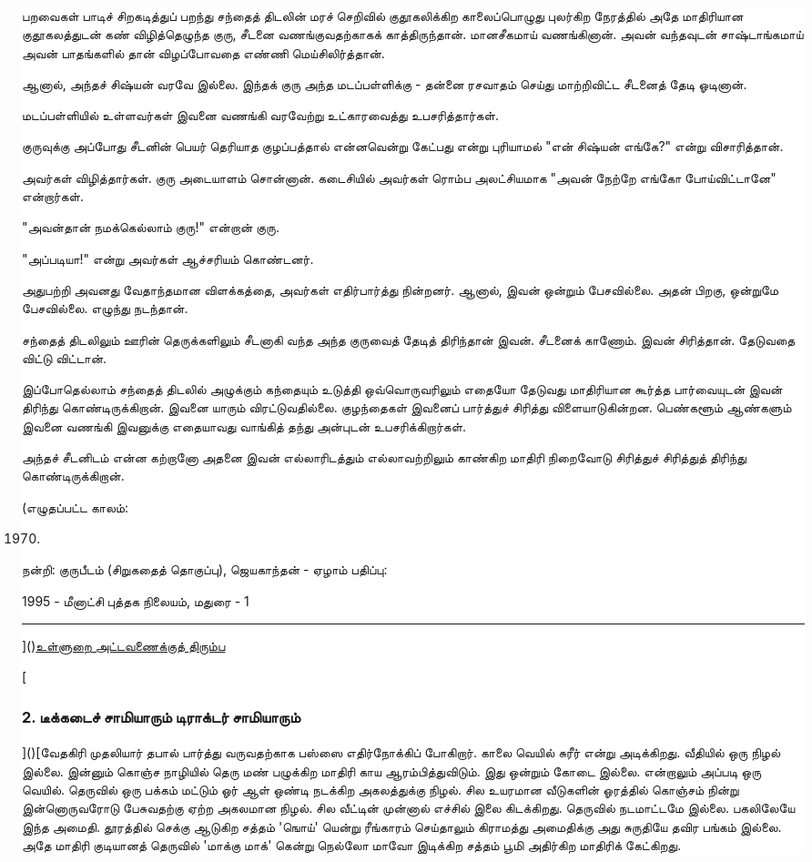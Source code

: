 பறவைகள் பாடிச் சிறகடித்துப் பறந்து சந்தைத் திடலின் மரச் செறிவில் குதூகலிக்கிற காலைப்பொழுது புலர்கிற நேரத்தில் அதே மாதிரியான குதூகலத்துடன் கண் விழித்தெழுந்த குரு, சீடனை வணங்குவதற்காகக் காத்திருந்தான். மானசீகமாய் வணங்கினான். அவன் வந்தவுடன் சாஷ்டாங்கமாய் அவன் பாதங்களில் தான் விழப்போவதை எண்ணி மெய்சிலிர்த்தான்.  

ஆனால், அந்தச் சிஷ்யன் வரவே இல்லை. இந்தக் குரு அந்த மடப்பள்ளிக்கு - தன்னை ரசவாதம் செய்து மாற்றிவிட்ட சீடனைத் தேடி ஓடினான்.  

மடப்பள்ளியில் உள்ளவர்கள் இவனை வணங்கி வரவேற்று உட்காரவைத்து உபசரித்தார்கள்.  

குருவுக்கு அப்போது சீடனின் பெயர் தெரியாத குழப்பத்தால் என்னவென்று கேட்பது என்று புரியாமல் "என் சிஷ்யன் எங்கே?" என்று விசாரித்தான்.  

அவர்கள் விழித்தார்கள். குரு அடையாளம் சொன்னான். கடைசியில் அவர்கள் ரொம்ப அலட்சியமாக "அவன் நேற்றே எங்கோ போய்விட்டானே" என்றார்கள்.  

"அவன்தான் நமக்கெல்லாம் குரு!" என்றான் குரு.  

"அப்படியா!" என்று அவர்கள் ஆச்சரியம் கொண்டனர்.  

அதுபற்றி அவனது வேதாந்தமான விளக்கத்தை, அவர்கள் எதிர்பார்த்து நின்றனர். ஆனால், இவன் ஒன்றும் பேசவில்லை. அதன் பிறகு, ஒன்றுமே பேசவில்லை. எழுந்து நடந்தான்.  

சந்தைத் திடலிலும் ஊரின் தெருக்களிலும் சீடனாகி வந்த அந்த குருவைத் தேடித் திரிந்தான் இவன். சீடனைக் காணோம். இவன் சிரித்தான். தேடுவதை விட்டு விட்டான்.  

இப்போதெல்லாம் சந்தைத் திடலில் அழுக்கும் கந்தையும் உடுத்தி ஒவ்வொருவரிலும் எதையோ தேடுவது மாதிரியான கூர்த்த பார்வையுடன் இவன் திரிந்து கொண்டிருக்கிறான். இவனை யாரும் விரட்டுவதில்லை. குழந்தைகள் இவனைப் பார்த்துச் சிரித்து விளையாடுகின்றன. பெண்களூம் ஆண்களும் இவனை வணங்கி இவனுக்கு எதையாவது வாங்கித் தந்து அன்புடன் உபசரிக்கிறார்கள்.  

அந்தச் சீடனிடம் என்ன கற்றானோ அதனை இவன் எல்லாரிடத்தும் எல்லாவற்றிலும் காண்கிற மாதிரி நிறைவோடு சிரித்துச் சிரித்துத் திரிந்து கொண்டிருக்கிறான்.  

(எழுதப்பட்ட காலம்:

 1970)  

நன்றி: குருபீடம் (சிறுகதைத் தொகுப்பு), ஜெயகாந்தன் - ஏழாம் பதிப்பு:

 1995 - மீனாட்சி புத்தக நிலையம், மதுரை - 1  

----------  

]()[உள்ளுறை அட்டவணைக்குத் திரும்ப](https://www.projectmadurai.org/pm_etexts/utf8/pmuni0204.html#hd321)  

[  

 ###  2. டீக்கடைச் சாமியாரும் டிராக்டர் சாமியாரும்  

  

]()[வேதகிரி முதலியார் தபால் பார்த்து வருவதற்காக பஸ்ஸை எதிர்நோக்கிப் போகிறார். காலை வெயில் சுரீர் என்று அடிக்கிறது. வீதியில் ஒரு நிழல் இல்லை. இன்னும் கொஞ்ச நாழியில் தெரு மண் பழுக்கிற மாதிரி காய ஆரம்பித்துவிடும். இது ஒன்றும் கோடை இல்லை. என்றாலும் அப்படி ஒரு வெயில். தெருவில் ஒரு பக்கம் மட்டும் ஓர் ஆள் ஒண்டி நடக்கிற அகலத்துக்கு நிழல். சில உயரமான வீடுகளின் ஓரத்தில் கொஞ்சம் நின்று இன்னொருவரோடு பேசுவதற்கு ஏற்ற அகலமான நிழல். சில வீட்டின் முன்னால் எச்சில் இலை கிடக்கிறது. தெருவில் நடமாட்டமே இல்லை. பகலிலேயே இந்த அமைதி. தூரத்தில் செக்கு ஆடுகிற சத்தம் 'ஙொய்' யென்று ரீங்காரம் செய்தாலும் கிராமத்து அமைதிக்கு அது சுருதியே தவிர பங்கம் இல்லை. அதே மாதிரி குடியானத் தெருவில் 'மாக்கு மாக்' கென்று நெல்லோ மாவோ இடிக்கிற சத்தம் பூமி அதிர்கிற மாதிரிக் கேட்கிறது.  
